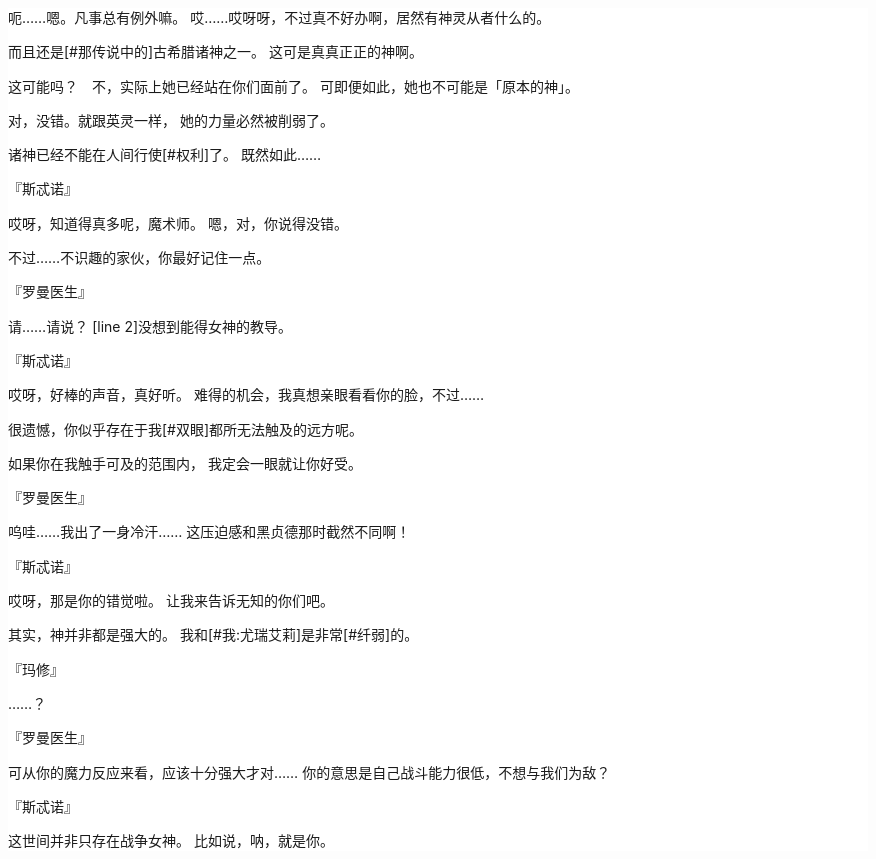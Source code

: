 呃……嗯。凡事总有例外嘛。
哎……哎呀呀，不过真不好办啊，居然有神灵从者什么的。

而且还是[#那传说中的]古希腊诸神之一。
这可是真真正正的神啊。

这可能吗？　不，实际上她已经站在你们面前了。
可即便如此，她也不可能是「原本的神」。

对，没错。就跟英灵一样，
她的力量必然被削弱了。

诸神已经不能在人间行使[#权利]了。
既然如此……

『斯忒诺』

哎呀，知道得真多呢，魔术师。
嗯，对，你说得没错。

不过……不识趣的家伙，你最好记住一点。

『罗曼医生』

请……请说？
[line 2]没想到能得女神的教导。

『斯忒诺』

哎呀，好棒的声音，真好听。
难得的机会，我真想亲眼看看你的脸，不过……

很遗憾，你似乎存在于我[#双眼]都所无法触及的远方呢。

如果你在我触手可及的范围内，
我定会一眼就让你好受。

『罗曼医生』

呜哇……我出了一身冷汗……
这压迫感和黑贞德那时截然不同啊！

『斯忒诺』

哎呀，那是你的错觉啦。
让我来告诉无知的你们吧。

其实，神并非都是强大的。
我和[#我:尤瑞艾莉]是非常[#纤弱]的。

『玛修』

……？

『罗曼医生』

可从你的魔力反应来看，应该十分强大才对……
你的意思是自己战斗能力很低，不想与我们为敌？

『斯忒诺』

这世间并非只存在战争女神。
比如说，呐，就是你。
